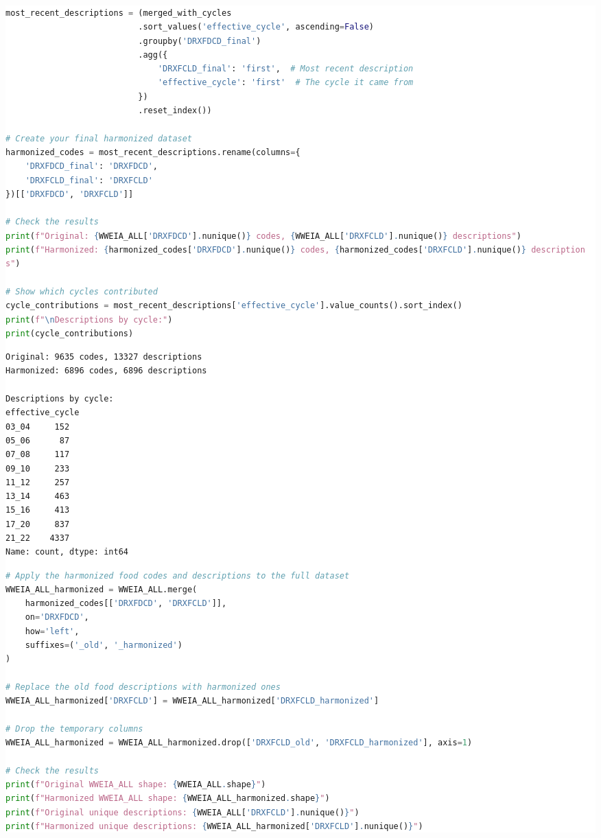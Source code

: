 ```python
most_recent_descriptions = (merged_with_cycles
                           .sort_values('effective_cycle', ascending=False)
                           .groupby('DRXFDCD_final')
                           .agg({
                               'DRXFCLD_final': 'first',  # Most recent description
                               'effective_cycle': 'first'  # The cycle it came from
                           })
                           .reset_index())

# Create your final harmonized dataset
harmonized_codes = most_recent_descriptions.rename(columns={
    'DRXFDCD_final': 'DRXFDCD',
    'DRXFCLD_final': 'DRXFCLD'
})[['DRXFDCD', 'DRXFCLD']]

# Check the results
print(f"Original: {WWEIA_ALL['DRXFDCD'].nunique()} codes, {WWEIA_ALL['DRXFCLD'].nunique()} descriptions")
print(f"Harmonized: {harmonized_codes['DRXFDCD'].nunique()} codes, {harmonized_codes['DRXFCLD'].nunique()} descriptions")

# Show which cycles contributed
cycle_contributions = most_recent_descriptions['effective_cycle'].value_counts().sort_index()
print(f"\nDescriptions by cycle:")
print(cycle_contributions)
```

    Original: 9635 codes, 13327 descriptions
    Harmonized: 6896 codes, 6896 descriptions
    
    Descriptions by cycle:
    effective_cycle
    03_04     152
    05_06      87
    07_08     117
    09_10     233
    11_12     257
    13_14     463
    15_16     413
    17_20     837
    21_22    4337
    Name: count, dtype: int64



```python
# Apply the harmonized food codes and descriptions to the full dataset
WWEIA_ALL_harmonized = WWEIA_ALL.merge(
    harmonized_codes[['DRXFDCD', 'DRXFCLD']], 
    on='DRXFDCD', 
    how='left',
    suffixes=('_old', '_harmonized')
)

# Replace the old food descriptions with harmonized ones
WWEIA_ALL_harmonized['DRXFCLD'] = WWEIA_ALL_harmonized['DRXFCLD_harmonized']

# Drop the temporary columns
WWEIA_ALL_harmonized = WWEIA_ALL_harmonized.drop(['DRXFCLD_old', 'DRXFCLD_harmonized'], axis=1)

# Check the results
print(f"Original WWEIA_ALL shape: {WWEIA_ALL.shape}")
print(f"Harmonized WWEIA_ALL shape: {WWEIA_ALL_harmonized.shape}")
print(f"Original unique descriptions: {WWEIA_ALL['DRXFCLD'].nunique()}")
print(f"Harmonized unique descriptions: {WWEIA_ALL_harmonized['DRXFCLD'].nunique()}")
```